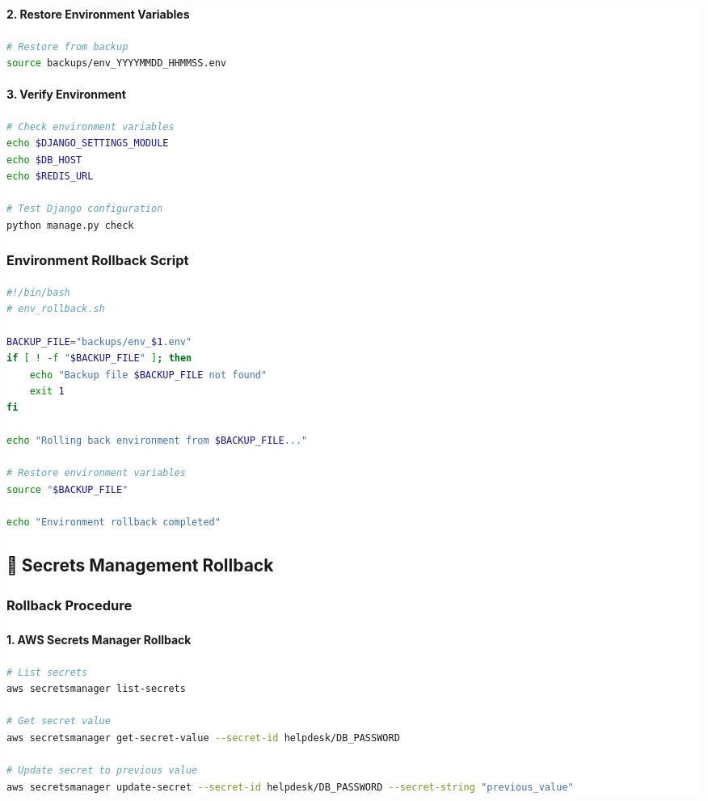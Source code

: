 #### 2. Restore Environment Variables

```bash
# Restore from backup
source backups/env_YYYYMMDD_HHMMSS.env
```

#### 3. Verify Environment

```bash
# Check environment variables
echo $DJANGO_SETTINGS_MODULE
echo $DB_HOST
echo $REDIS_URL

# Test Django configuration
python manage.py check
```

### Environment Rollback Script

```bash
#!/bin/bash
# env_rollback.sh

BACKUP_FILE="backups/env_$1.env"
if [ ! -f "$BACKUP_FILE" ]; then
    echo "Backup file $BACKUP_FILE not found"
    exit 1
fi

echo "Rolling back environment from $BACKUP_FILE..."

# Restore environment variables
source "$BACKUP_FILE"

echo "Environment rollback completed"
```

## 🔐 Secrets Management Rollback

### Rollback Procedure

#### 1. AWS Secrets Manager Rollback

```bash
# List secrets
aws secretsmanager list-secrets

# Get secret value
aws secretsmanager get-secret-value --secret-id helpdesk/DB_PASSWORD

# Update secret to previous value
aws secretsmanager update-secret --secret-id helpdesk/DB_PASSWORD --secret-string "previous_value"
```

